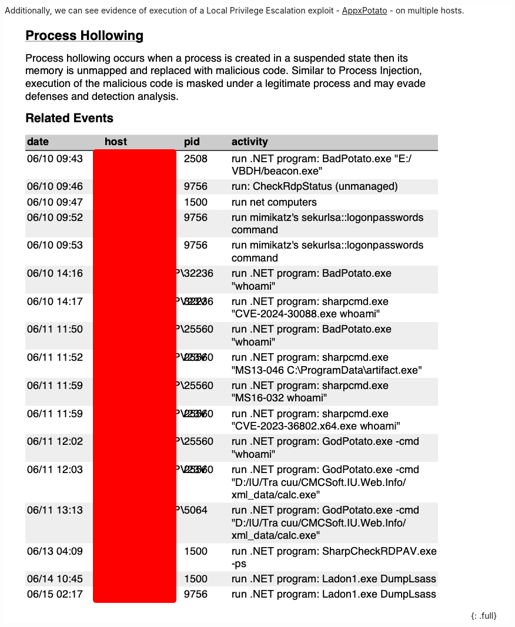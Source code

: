 Additionally, we can see evidence of execution of a Local Privilege Escalation exploit - [AppxPotato](https://github.com/PN-Tester/AppxPotato) - on multiple hosts. 

[![2](/assets/images/china/processhollowing2.png)](/assets/images/china/processhollowing2.png){: .full}
